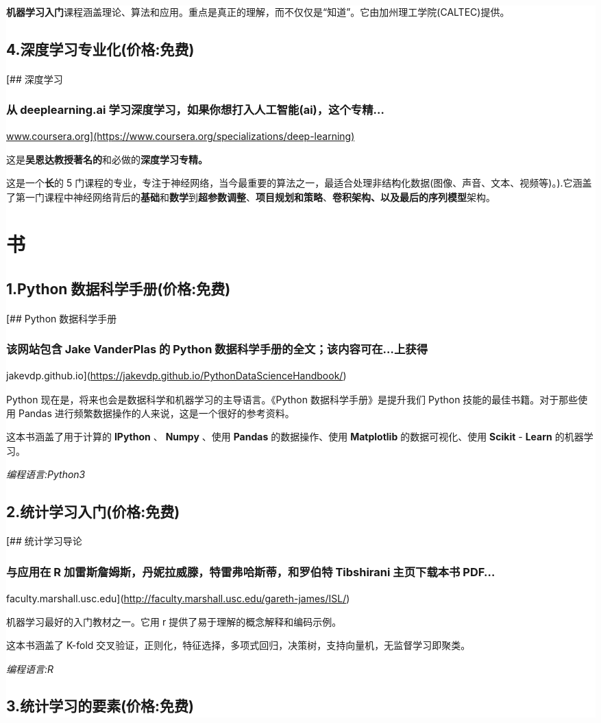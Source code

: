 **机器学习入门**课程涵盖理论、算法和应用。重点是真正的理解，而不仅仅是“知道”。它由加州理工学院(CALTEC)提供。

## 4.深度学习专业化(价格:免费)

[](https://www.coursera.org/specializations/deep-learning) [## 深度学习

### 从 deeplearning.ai 学习深度学习，如果你想打入人工智能(ai)，这个专精…

www.coursera.org](https://www.coursera.org/specializations/deep-learning) 

这是**吴恩达教授著名的**和必做的**深度学习专精。**

这是一个**长**的 5 门课程的专业，专注于神经网络，当今最重要的算法之一，最适合处理非结构化数据(图像、声音、文本、视频等)。).它涵盖了第一门课程中神经网络背后的**基础**和**数学**到**超参数调整**、**项目规划和策略**、**卷积架构、**以及最后的**序列模型**架构。

# 书

## 1.Python 数据科学手册(价格:免费)

 [## Python 数据科学手册

### 该网站包含 Jake VanderPlas 的 Python 数据科学手册的全文；该内容可在…上获得

jakevdp.github.io](https://jakevdp.github.io/PythonDataScienceHandbook/) 

Python 现在是，将来也会是数据科学和机器学习的主导语言。《Python 数据科学手册》是提升我们 Python 技能的最佳书籍。对于那些使用 Pandas 进行频繁数据操作的人来说，这是一个很好的参考资料。

这本书涵盖了用于计算的 **IPython** 、 **Numpy** 、使用 **Pandas** 的数据操作、使用 **Matplotlib** 的数据可视化、使用 **Scikit** - **Learn** 的机器学习。

*编程语言:Python3*

## 2.统计学习入门(价格:免费)

[](http://faculty.marshall.usc.edu/gareth-james/ISL/) [## 统计学习导论

### 与应用在 R 加雷斯詹姆斯，丹妮拉威滕，特雷弗哈斯蒂，和罗伯特 Tibshirani 主页下载本书 PDF…

faculty.marshall.usc.edu](http://faculty.marshall.usc.edu/gareth-james/ISL/) 

机器学习最好的入门教材之一。它用 r 提供了易于理解的概念解释和编码示例。

这本书涵盖了 K-fold 交叉验证，正则化，特征选择，多项式回归，决策树，支持向量机，无监督学习即聚类。

*编程语言:R*

## 3.统计学习的要素(价格:免费)
